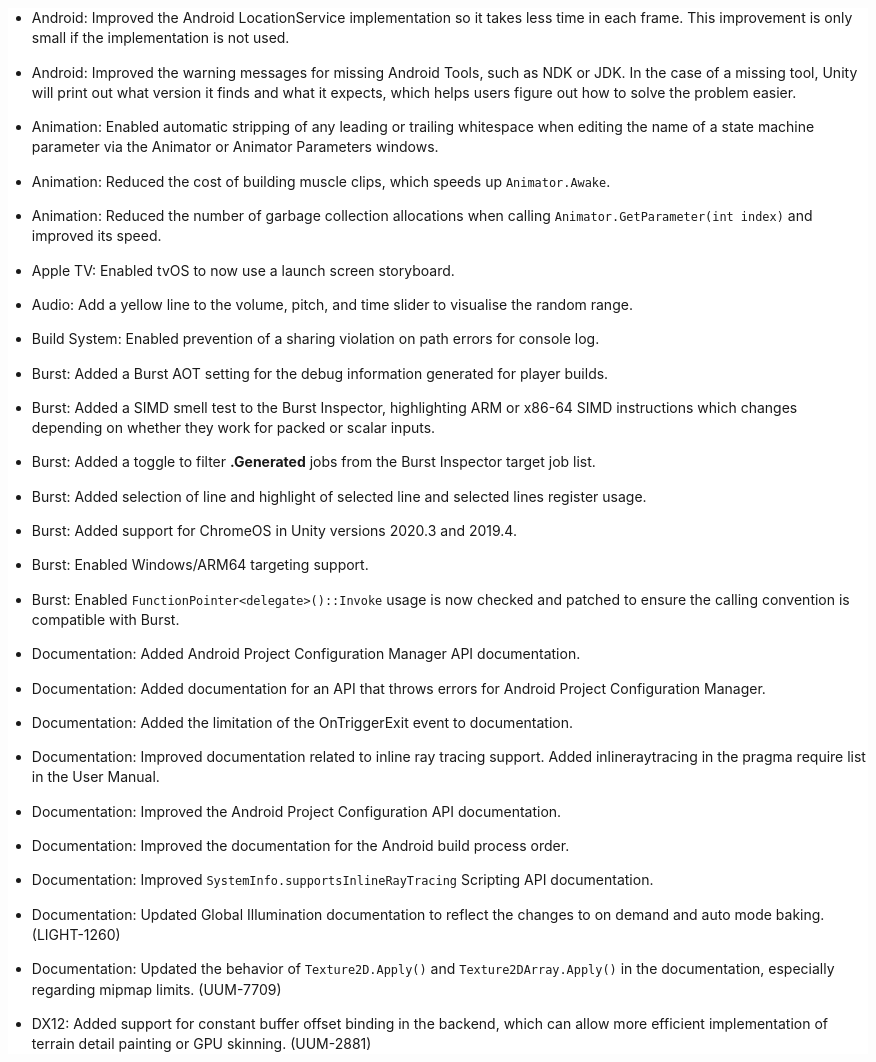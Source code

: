 - Android: Improved the Android LocationService implementation so it takes less time in each frame. This improvement is only small if the implementation is not used.

- Android: Improved the warning messages for missing Android Tools, such as NDK or JDK. In the case of a missing tool, Unity will print out what version it finds and what it expects, which helps users figure out how to solve the problem easier.

- Animation: Enabled automatic stripping of any leading or trailing whitespace when editing the name of a state machine parameter via the Animator or Animator Parameters windows.

- Animation: Reduced the cost of building muscle clips, which speeds up `Animator.Awake`.

- Animation: Reduced the number of garbage collection allocations when calling `Animator.GetParameter(int index)` and improved its speed.

- Apple TV: Enabled tvOS to now use a launch screen storyboard.

- Audio: Add a yellow line to the volume, pitch, and time slider to visualise the random range.

- Build System: Enabled prevention of a sharing violation on path errors for console log.

- Burst: Added a Burst AOT setting for the debug information generated for player builds.

- Burst: Added a SIMD smell test to the Burst Inspector, highlighting ARM or x86-64 SIMD instructions which changes depending on whether they work for packed or scalar inputs.

- Burst: Added a toggle to filter **.Generated** jobs from the Burst Inspector target job list.

- Burst: Added selection of line and highlight of selected line and selected lines register usage.

- Burst: Added support for ChromeOS in Unity versions 2020.3 and 2019.4.

- Burst: Enabled Windows/ARM64 targeting support.

- Burst: Enabled `FunctionPointer<delegate>()::Invoke` usage is now checked and patched to ensure the calling convention is compatible with Burst.

- Documentation: Added Android Project Configuration Manager API documentation.

- Documentation: Added documentation for an API that throws errors for Android Project Configuration Manager.

- Documentation: Added the limitation of the OnTriggerExit event to documentation.

- Documentation: Improved documentation related to inline ray tracing support. Added inlineraytracing in the pragma require list in the User Manual.

- Documentation: Improved the Android Project Configuration API documentation.

- Documentation: Improved the documentation for the Android build process order.

- Documentation: Improved `SystemInfo.supportsInlineRayTracing` Scripting API documentation.

- Documentation: Updated Global Illumination documentation to reflect the changes to on demand and auto mode baking.
    (LIGHT-1260)

- Documentation: Updated the behavior of `Texture2D.Apply()` and `Texture2DArray.Apply()` in the documentation, especially regarding mipmap limits.
    (UUM-7709)

- DX12: Added support for constant buffer offset binding in the backend, which can allow more efficient implementation of terrain detail painting or GPU skinning.
    (UUM-2881)
